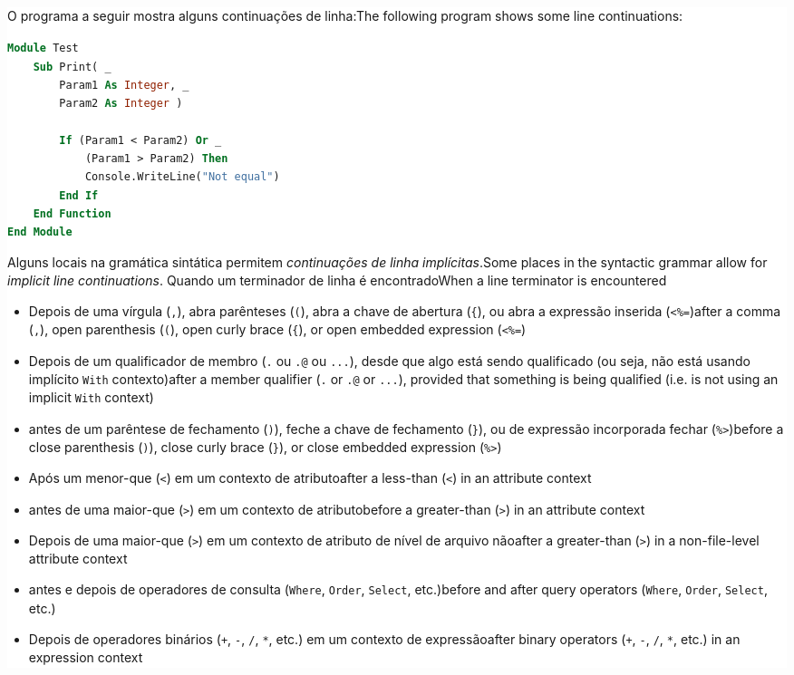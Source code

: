 <span data-ttu-id="1693a-117">O programa a seguir mostra alguns continuações de linha:</span><span class="sxs-lookup"><span data-stu-id="1693a-117">The following program shows some line continuations:</span></span>

```vb
Module Test
    Sub Print( _
        Param1 As Integer, _
        Param2 As Integer )

        If (Param1 < Param2) Or _
            (Param1 > Param2) Then
            Console.WriteLine("Not equal")
        End If
    End Function
End Module
```

<span data-ttu-id="1693a-118">Alguns locais na gramática sintática permitem *continuações de linha implícitas*.</span><span class="sxs-lookup"><span data-stu-id="1693a-118">Some places in the syntactic grammar allow for *implicit line continuations*.</span></span> <span data-ttu-id="1693a-119">Quando um terminador de linha é encontrado</span><span class="sxs-lookup"><span data-stu-id="1693a-119">When a line terminator is encountered</span></span>

* <span data-ttu-id="1693a-120">Depois de uma vírgula (`,`), abra parênteses (`(`), abra a chave de abertura (`{`), ou abra a expressão inserida (`<%=`)</span><span class="sxs-lookup"><span data-stu-id="1693a-120">after a comma (`,`), open parenthesis (`(`), open curly brace (`{`), or open embedded expression (`<%=`)</span></span>

* <span data-ttu-id="1693a-121">Depois de um qualificador de membro (`.` ou `.@` ou `...`), desde que algo está sendo qualificado (ou seja, não está usando implícito `With` contexto)</span><span class="sxs-lookup"><span data-stu-id="1693a-121">after a member qualifier (`.` or `.@` or `...`), provided that something is being qualified (i.e. is not using an implicit `With` context)</span></span>

* <span data-ttu-id="1693a-122">antes de um parêntese de fechamento (`)`), feche a chave de fechamento (`}`), ou de expressão incorporada fechar (`%>`)</span><span class="sxs-lookup"><span data-stu-id="1693a-122">before a close parenthesis (`)`), close curly brace (`}`), or close embedded expression (`%>`)</span></span>

* <span data-ttu-id="1693a-123">Após um menor-que (`<`) em um contexto de atributo</span><span class="sxs-lookup"><span data-stu-id="1693a-123">after a less-than (`<`) in an attribute context</span></span>

* <span data-ttu-id="1693a-124">antes de uma maior-que (`>`) em um contexto de atributo</span><span class="sxs-lookup"><span data-stu-id="1693a-124">before a greater-than (`>`) in an attribute context</span></span>

* <span data-ttu-id="1693a-125">Depois de uma maior-que (`>`) em um contexto de atributo de nível de arquivo não</span><span class="sxs-lookup"><span data-stu-id="1693a-125">after a greater-than (`>`) in a non-file-level attribute context</span></span>

* <span data-ttu-id="1693a-126">antes e depois de operadores de consulta (`Where`, `Order`, `Select`, etc.)</span><span class="sxs-lookup"><span data-stu-id="1693a-126">before and after query operators (`Where`, `Order`, `Select`, etc.)</span></span>

* <span data-ttu-id="1693a-127">Depois de operadores binários (`+`, `-`, `/`, `*`, etc.) em um contexto de expressão</span><span class="sxs-lookup"><span data-stu-id="1693a-127">after binary operators (`+`, `-`, `/`, `*`, etc.) in an expression context</span></span>
